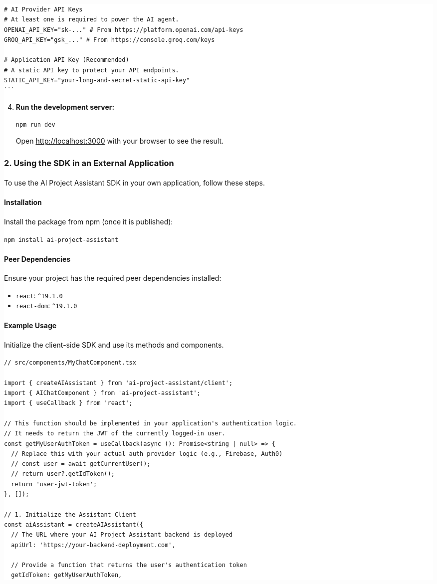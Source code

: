     # AI Provider API Keys
    # At least one is required to power the AI agent.
    OPENAI_API_KEY="sk-..." # From https://platform.openai.com/api-keys
    GROQ_API_KEY="gsk_..." # From https://console.groq.com/keys

    # Application API Key (Recommended)
    # A static API key to protect your API endpoints.
    STATIC_API_KEY="your-long-and-secret-static-api-key"
    ```

4.  **Run the development server:**
    ```bash
    npm run dev
    ```
    Open [http://localhost:3000](http://localhost:3000) with your browser to see the result.

### 2. Using the SDK in an External Application

To use the AI Project Assistant SDK in your own application, follow these steps.

#### Installation

Install the package from npm (once it is published):

```bash
npm install ai-project-assistant
```

#### Peer Dependencies

Ensure your project has the required peer dependencies installed:
- `react`: `^19.1.0`
- `react-dom`: `^19.1.0`

#### Example Usage

Initialize the client-side SDK and use its methods and components.

```tsx
// src/components/MyChatComponent.tsx

import { createAIAssistant } from 'ai-project-assistant/client';
import { AIChatComponent } from 'ai-project-assistant';
import { useCallback } from 'react';

// This function should be implemented in your application's authentication logic.
// It needs to return the JWT of the currently logged-in user.
const getMyUserAuthToken = useCallback(async (): Promise<string | null> => {
  // Replace this with your actual auth provider logic (e.g., Firebase, Auth0)
  // const user = await getCurrentUser();
  // return user?.getIdToken();
  return 'user-jwt-token';
}, []);

// 1. Initialize the Assistant Client
const aiAssistant = createAIAssistant({
  // The URL where your AI Project Assistant backend is deployed
  apiUrl: 'https://your-backend-deployment.com',

  // Provide a function that returns the user's authentication token
  getIdToken: getMyUserAuthToken,
```